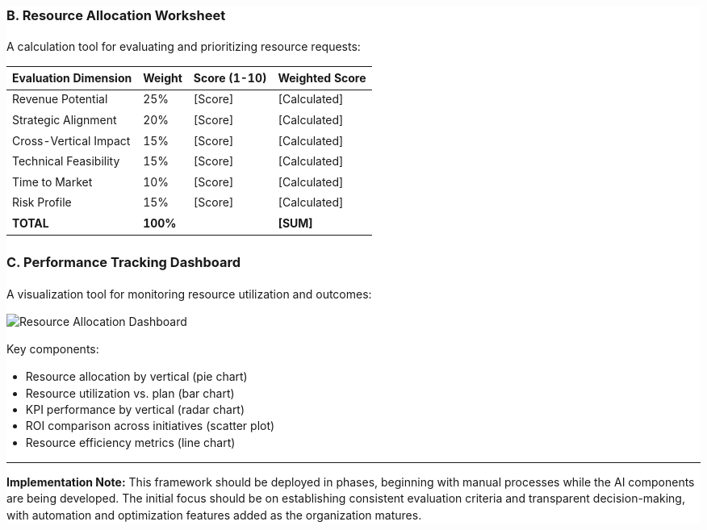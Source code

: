 ### B. Resource Allocation Worksheet

A calculation tool for evaluating and prioritizing resource requests:

| Evaluation Dimension | Weight | Score (1-10) | Weighted Score |
|----------------------|--------|--------------|---------------|
| Revenue Potential | 25% | [Score] | [Calculated] |
| Strategic Alignment | 20% | [Score] | [Calculated] |
| Cross-Vertical Impact | 15% | [Score] | [Calculated] |
| Technical Feasibility | 15% | [Score] | [Calculated] |
| Time to Market | 10% | [Score] | [Calculated] |
| Risk Profile | 15% | [Score] | [Calculated] |
| **TOTAL** | **100%** | | **[SUM]** |

### C. Performance Tracking Dashboard

A visualization tool for monitoring resource utilization and outcomes:

![Resource Allocation Dashboard](https://example.com/dashboard-image.png)

Key components:
- Resource allocation by vertical (pie chart)
- Resource utilization vs. plan (bar chart)
- KPI performance by vertical (radar chart)
- ROI comparison across initiatives (scatter plot)
- Resource efficiency metrics (line chart)

---

**Implementation Note:** This framework should be deployed in phases, beginning with manual processes while the AI components are being developed. The initial focus should be on establishing consistent evaluation criteria and transparent decision-making, with automation and optimization features added as the organization matures.